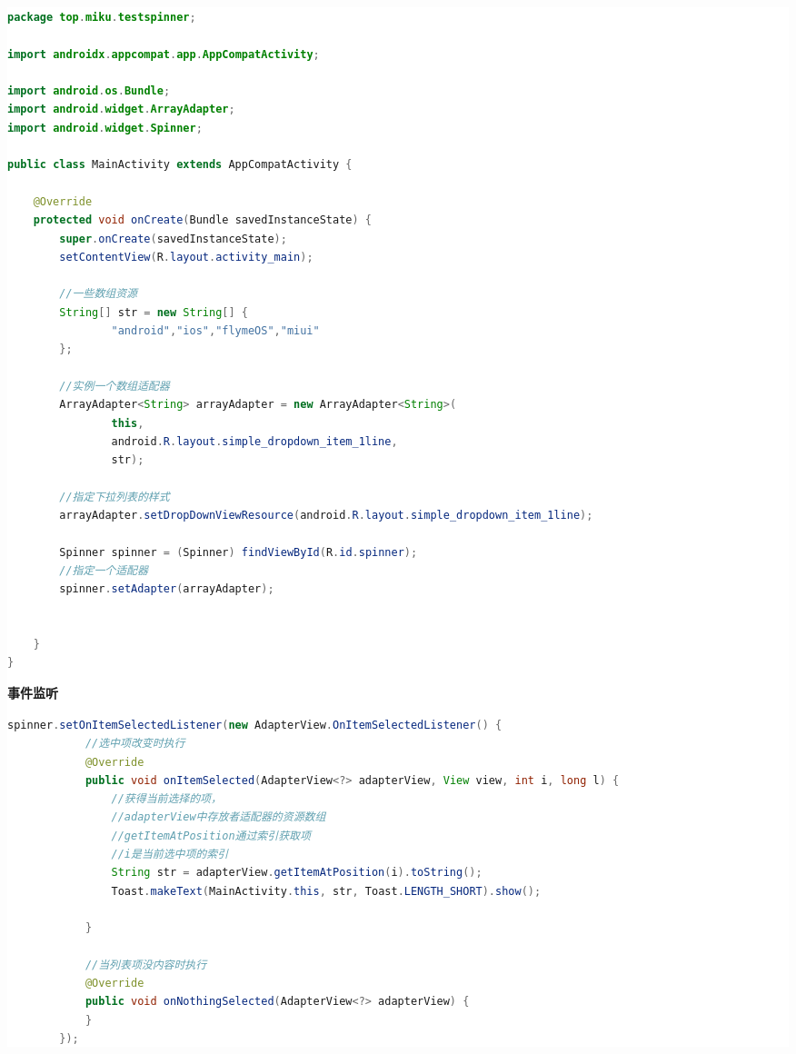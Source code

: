 ```java
package top.miku.testspinner;

import androidx.appcompat.app.AppCompatActivity;

import android.os.Bundle;
import android.widget.ArrayAdapter;
import android.widget.Spinner;

public class MainActivity extends AppCompatActivity {

    @Override
    protected void onCreate(Bundle savedInstanceState) {
        super.onCreate(savedInstanceState);
        setContentView(R.layout.activity_main);

        //一些数组资源
        String[] str = new String[] {
                "android","ios","flymeOS","miui"
        };

        //实例一个数组适配器
        ArrayAdapter<String> arrayAdapter = new ArrayAdapter<String>(
                this,
                android.R.layout.simple_dropdown_item_1line,
                str);

        //指定下拉列表的样式
        arrayAdapter.setDropDownViewResource(android.R.layout.simple_dropdown_item_1line);

        Spinner spinner = (Spinner) findViewById(R.id.spinner);
        //指定一个适配器
        spinner.setAdapter(arrayAdapter);


    }
}

```

**事件监听**

```java
spinner.setOnItemSelectedListener(new AdapterView.OnItemSelectedListener() {
            //选中项改变时执行
            @Override
            public void onItemSelected(AdapterView<?> adapterView, View view, int i, long l) {
                //获得当前选择的项，
                //adapterView中存放者适配器的资源数组
                //getItemAtPosition通过索引获取项
                //i是当前选中项的索引
                String str = adapterView.getItemAtPosition(i).toString();
                Toast.makeText(MainActivity.this, str, Toast.LENGTH_SHORT).show();

            }

            //当列表项没内容时执行
            @Override
            public void onNothingSelected(AdapterView<?> adapterView) {
            }
        });
```
